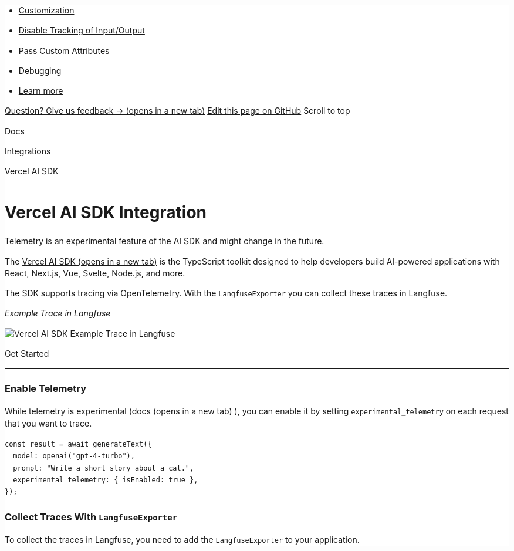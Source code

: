 *   [Customization](#customization)
    
*   [Disable Tracking of Input/Output](#disable-tracking-of-inputoutput)
    
*   [Pass Custom Attributes](#pass-custom-attributes)
    
*   [Debugging](#debugging)
    
*   [Learn more](#learn-more)
    

[Question? Give us feedback → (opens in a new tab)](https://github.com/langfuse/langfuse-docs/issues/new?title=Feedback%20for%20%E2%80%9CVercel%20AI%20SDK%20Integration%E2%80%9D&labels=feedback)
[Edit this page on GitHub](https://github.com/langfuse/langfuse-docs/tree/main/pages/docs/integrations/vercel-ai-sdk.mdx)
Scroll to top

Docs

Integrations

Vercel AI SDK

Vercel AI SDK Integration
=========================

Telemetry is an experimental feature of the AI SDK and might change in the future.

The [Vercel AI SDK (opens in a new tab)](https://sdk.vercel.ai/docs/introduction)
 is the TypeScript toolkit designed to help developers build AI-powered applications with React, Next.js, Vue, Svelte, Node.js, and more.

The SDK supports tracing via OpenTelemetry. With the `LangfuseExporter` you can collect these traces in Langfuse.

_Example Trace in Langfuse_

![Vercel AI SDK Example Trace in Langfuse](https://langfuse.com/_next/image?url=%2F_next%2Fstatic%2Fmedia%2Fvercel-ai-sdk-example-trace.126550d5.png&w=3840&q=75)

Get Started[](#get-started)

----------------------------

### Enable Telemetry[](#enable-telemetry)

While telemetry is experimental ([docs (opens in a new tab)](https://sdk.vercel.ai/docs/ai-sdk-core/telemetry#enabling-telemetry)
), you can enable it by setting `experimental_telemetry` on each request that you want to trace.

    const result = await generateText({
      model: openai("gpt-4-turbo"),
      prompt: "Write a short story about a cat.",
      experimental_telemetry: { isEnabled: true },
    });

### Collect Traces With `LangfuseExporter`[](#collect-traces-with-langfuseexporter)

To collect the traces in Langfuse, you need to add the `LangfuseExporter` to your application.
